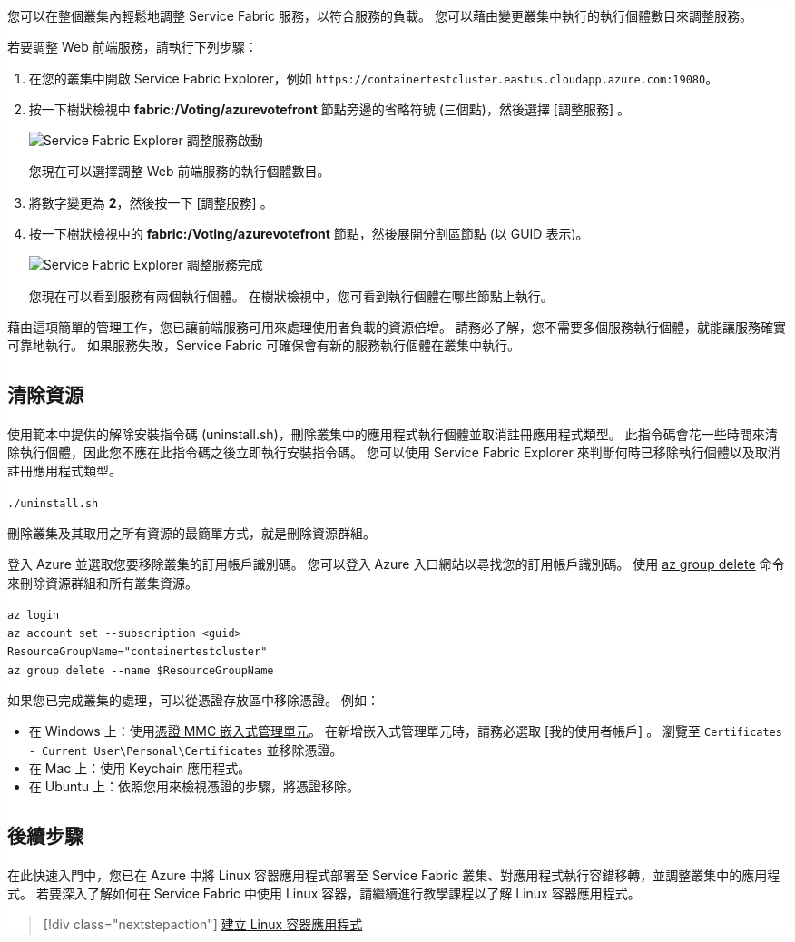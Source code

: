 您可以在整個叢集內輕鬆地調整 Service Fabric 服務，以符合服務的負載。 您可以藉由變更叢集中執行的執行個體數目來調整服務。

若要調整 Web 前端服務，請執行下列步驟：

1. 在您的叢集中開啟 Service Fabric Explorer，例如 `https://containertestcluster.eastus.cloudapp.azure.com:19080`。
2. 按一下樹狀檢視中 **fabric:/Voting/azurevotefront** 節點旁邊的省略符號 (三個點)，然後選擇 [調整服務]  。

    ![Service Fabric Explorer 調整服務啟動][containersquickstartscale]

    您現在可以選擇調整 Web 前端服務的執行個體數目。

3. 將數字變更為 **2**，然後按一下 [調整服務]  。
4. 按一下樹狀檢視中的 **fabric:/Voting/azurevotefront** 節點，然後展開分割區節點 (以 GUID 表示)。

    ![Service Fabric Explorer 調整服務完成][containersquickstartscaledone]

    您現在可以看到服務有兩個執行個體。 在樹狀檢視中，您可看到執行個體在哪些節點上執行。

藉由這項簡單的管理工作，您已讓前端服務可用來處理使用者負載的資源倍增。 請務必了解，您不需要多個服務執行個體，就能讓服務確實可靠地執行。 如果服務失敗，Service Fabric 可確保會有新的服務執行個體在叢集中執行。

## <a name="clean-up-resources"></a>清除資源

使用範本中提供的解除安裝指令碼 (uninstall.sh)，刪除叢集中的應用程式執行個體並取消註冊應用程式類型。 此指令碼會花一些時間來清除執行個體，因此您不應在此指令碼之後立即執行安裝指令碼。 您可以使用 Service Fabric Explorer 來判斷何時已移除執行個體以及取消註冊應用程式類型。

```bash
./uninstall.sh
```

刪除叢集及其取用之所有資源的最簡單方式，就是刪除資源群組。

登入 Azure 並選取您要移除叢集的訂用帳戶識別碼。 您可以登入 Azure 入口網站以尋找您的訂用帳戶識別碼。 使用 [az group delete](/cli/azure/group?view=azure-cli-latest) 命令來刪除資源群組和所有叢集資源。

```azurecli
az login
az account set --subscription <guid>
ResourceGroupName="containertestcluster"
az group delete --name $ResourceGroupName
```

如果您已完成叢集的處理，可以從憑證存放區中移除憑證。 例如：
- 在 Windows 上：使用[憑證 MMC 嵌入式管理單元](https://docs.microsoft.com/dotnet/framework/wcf/feature-details/how-to-view-certificates-with-the-mmc-snap-in)。 在新增嵌入式管理單元時，請務必選取 [我的使用者帳戶]  。 瀏覽至 `Certificates - Current User\Personal\Certificates` 並移除憑證。
- 在 Mac 上：使用 Keychain 應用程式。
- 在 Ubuntu 上：依照您用來檢視憑證的步驟，將憑證移除。

## <a name="next-steps"></a>後續步驟

在此快速入門中，您已在 Azure 中將 Linux 容器應用程式部署至 Service Fabric 叢集、對應用程式執行容錯移轉，並調整叢集中的應用程式。 若要深入了解如何在 Service Fabric 中使用 Linux 容器，請繼續進行教學課程以了解 Linux 容器應用程式。

> [!div class="nextstepaction"]
> [建立 Linux 容器應用程式](./service-fabric-tutorial-create-container-images.md)


[sfx]: ./media/service-fabric-quickstart-containers-linux/containersquickstartappinstance.png
[quickstartpic]: ./media/service-fabric-quickstart-containers-linux/votingapp.png
[sfxquickstartshownodetype]:  ./media/service-fabric-quickstart-containers-linux/containersquickstartrestart.png
[containersquickstartscale]: ./media/service-fabric-quickstart-containers-linux/containersquickstartscale.png
[containersquickstartscaledone]: ./media/service-fabric-quickstart-containers-linux/containersquickstartscaledone.png